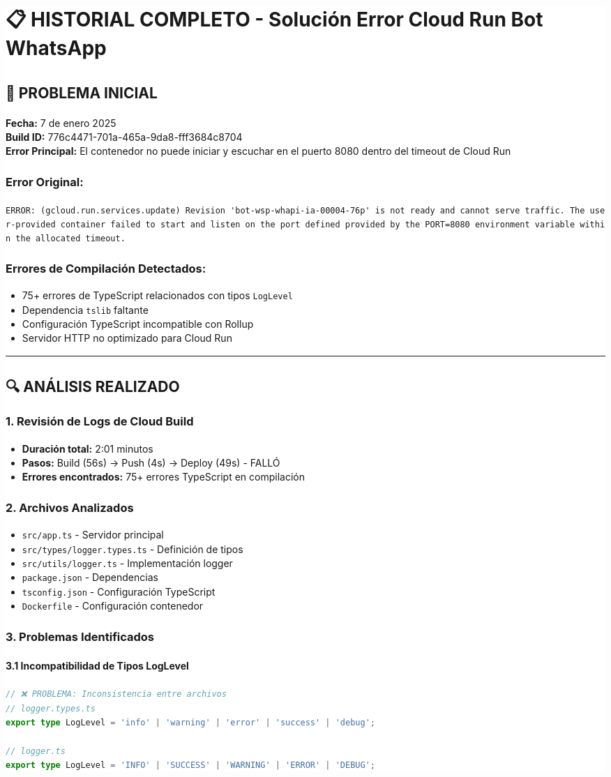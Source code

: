 # 📋 HISTORIAL COMPLETO - Solución Error Cloud Run Bot WhatsApp

## 🚨 **PROBLEMA INICIAL**
**Fecha:** 7 de enero 2025  
**Build ID:** 776c4471-701a-465a-9da8-fff3684c8704  
**Error Principal:** El contenedor no puede iniciar y escuchar en el puerto 8080 dentro del timeout de Cloud Run

### **Error Original:**
```
ERROR: (gcloud.run.services.update) Revision 'bot-wsp-whapi-ia-00004-76p' is not ready and cannot serve traffic. The user-provided container failed to start and listen on the port defined provided by the PORT=8080 environment variable within the allocated timeout.
```

### **Errores de Compilación Detectados:**
- 75+ errores de TypeScript relacionados con tipos `LogLevel`
- Dependencia `tslib` faltante
- Configuración TypeScript incompatible con Rollup
- Servidor HTTP no optimizado para Cloud Run

---

## 🔍 **ANÁLISIS REALIZADO**

### **1. Revisión de Logs de Cloud Build**
- **Duración total:** 2:01 minutos
- **Pasos:** Build (56s) → Push (4s) → Deploy (49s) - FALLÓ
- **Errores encontrados:** 75+ errores TypeScript en compilación

### **2. Archivos Analizados**
- `src/app.ts` - Servidor principal
- `src/types/logger.types.ts` - Definición de tipos
- `src/utils/logger.ts` - Implementación logger
- `package.json` - Dependencias
- `tsconfig.json` - Configuración TypeScript
- `Dockerfile` - Configuración contenedor

### **3. Problemas Identificados**

#### **3.1 Incompatibilidad de Tipos LogLevel**
```typescript
// ❌ PROBLEMA: Inconsistencia entre archivos
// logger.types.ts
export type LogLevel = 'info' | 'warning' | 'error' | 'success' | 'debug';

// logger.ts  
export type LogLevel = 'INFO' | 'SUCCESS' | 'WARNING' | 'ERROR' | 'DEBUG';
```
